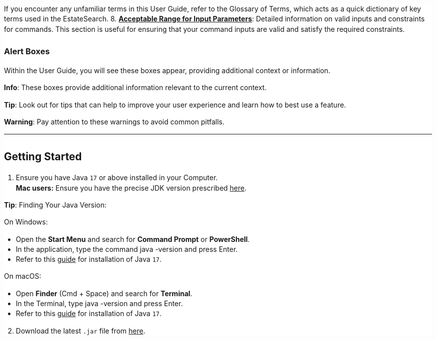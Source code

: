 If you encounter any unfamiliar terms in this User Guide, refer to the Glossary of Terms, which acts as a quick
dictionary of key terms used in the EstateSearch.
8. [**Acceptable Range for Input Parameters**]():
Detailed information on valid inputs and constraints for commands. This section is useful for ensuring that your
command inputs are valid and satisfy the required constraints.

### Alert Boxes
Within the User Guide, you will see these boxes appear, providing additional context or information.

<box type="info">

**Info**: These boxes provide additional information relevant to the current context.

</box>
<box type="tip">

**Tip**: Look out for tips that can help to improve your user experience and learn how to best use a feature.

</box>
<box type="warning">

**Warning**: Pay attention to these warnings to avoid common pitfalls.

</box>

---
## Getting Started

1. Ensure you have Java `17` or above installed in your Computer.<br>
   **Mac users:** Ensure you have the precise JDK version prescribed [here](https://se-education.org/guides/tutorials/javaInstallationMac.html).

<box type="tip">

**Tip**: 
Finding Your Java Version:

On Windows: 
* Open the **Start Menu** and search for **Command Prompt** or **PowerShell**.
* In the application, type the command java -version and press Enter.
* Refer to this [guide](https://se-education.org/guides/tutorials/javaInstallationWindows.html) for installation of Java `17`.

On macOS:
* Open **Finder** (Cmd + Space) and search for **Terminal**.
* In the Terminal, type java -version and press Enter.
* Refer to this [guide](https://se-education.org/guides/tutorials/javaInstallationMac.html) for installation of Java `17`.

</box>

2. Download the latest `.jar` file from [here](https://github.com/AY2526S1-CS2103T-W12-4/tp/releases/tag/v1.5).
